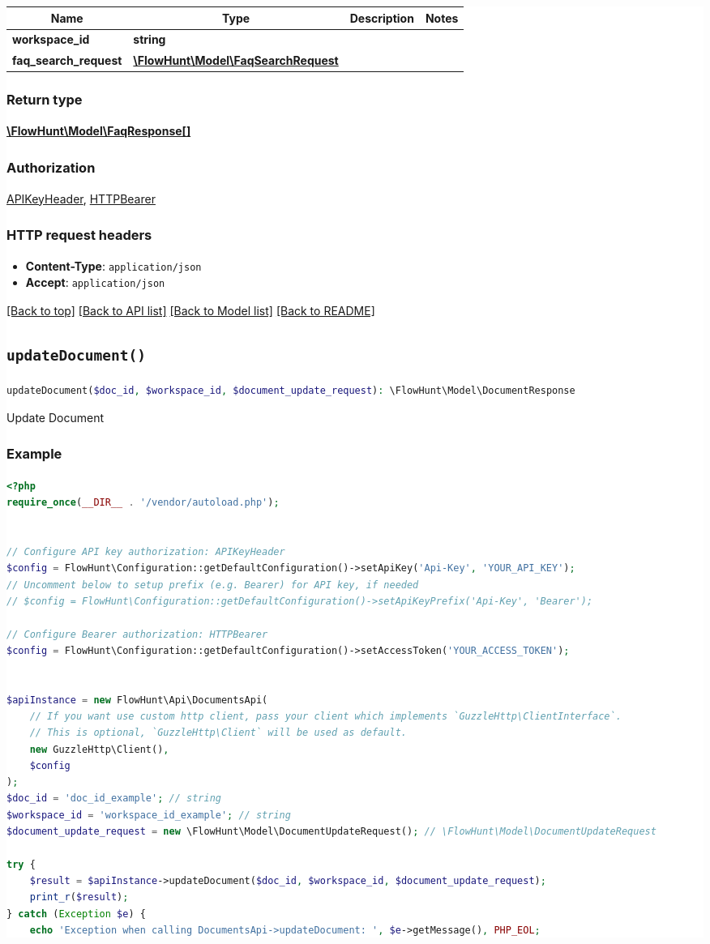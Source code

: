 | Name | Type | Description  | Notes |
| ------------- | ------------- | ------------- | ------------- |
| **workspace_id** | **string**|  | |
| **faq_search_request** | [**\FlowHunt\Model\FaqSearchRequest**](../Model/FaqSearchRequest.md)|  | |

### Return type

[**\FlowHunt\Model\FaqResponse[]**](../Model/FaqResponse.md)

### Authorization

[APIKeyHeader](../../README.md#APIKeyHeader), [HTTPBearer](../../README.md#HTTPBearer)

### HTTP request headers

- **Content-Type**: `application/json`
- **Accept**: `application/json`

[[Back to top]](#) [[Back to API list]](../../README.md#endpoints)
[[Back to Model list]](../../README.md#models)
[[Back to README]](../../README.md)

## `updateDocument()`

```php
updateDocument($doc_id, $workspace_id, $document_update_request): \FlowHunt\Model\DocumentResponse
```

Update Document

### Example

```php
<?php
require_once(__DIR__ . '/vendor/autoload.php');


// Configure API key authorization: APIKeyHeader
$config = FlowHunt\Configuration::getDefaultConfiguration()->setApiKey('Api-Key', 'YOUR_API_KEY');
// Uncomment below to setup prefix (e.g. Bearer) for API key, if needed
// $config = FlowHunt\Configuration::getDefaultConfiguration()->setApiKeyPrefix('Api-Key', 'Bearer');

// Configure Bearer authorization: HTTPBearer
$config = FlowHunt\Configuration::getDefaultConfiguration()->setAccessToken('YOUR_ACCESS_TOKEN');


$apiInstance = new FlowHunt\Api\DocumentsApi(
    // If you want use custom http client, pass your client which implements `GuzzleHttp\ClientInterface`.
    // This is optional, `GuzzleHttp\Client` will be used as default.
    new GuzzleHttp\Client(),
    $config
);
$doc_id = 'doc_id_example'; // string
$workspace_id = 'workspace_id_example'; // string
$document_update_request = new \FlowHunt\Model\DocumentUpdateRequest(); // \FlowHunt\Model\DocumentUpdateRequest

try {
    $result = $apiInstance->updateDocument($doc_id, $workspace_id, $document_update_request);
    print_r($result);
} catch (Exception $e) {
    echo 'Exception when calling DocumentsApi->updateDocument: ', $e->getMessage(), PHP_EOL;
```